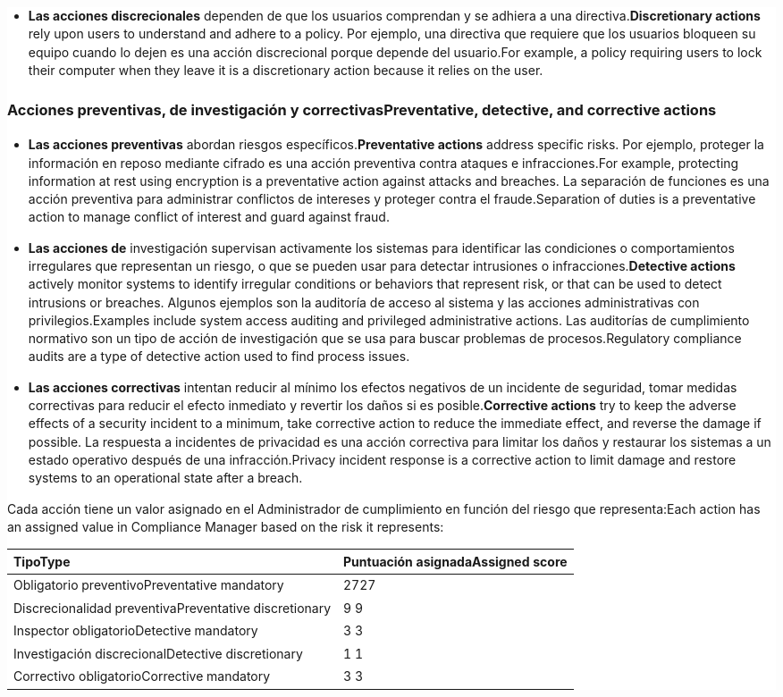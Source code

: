  - <span data-ttu-id="5676c-173">**Las acciones discrecionales** dependen de que los usuarios comprendan y se adhiera a una directiva.</span><span class="sxs-lookup"><span data-stu-id="5676c-173">**Discretionary actions** rely upon users to understand and adhere to a policy.</span></span> <span data-ttu-id="5676c-174">Por ejemplo, una directiva que requiere que los usuarios bloqueen su equipo cuando lo dejen es una acción discrecional porque depende del usuario.</span><span class="sxs-lookup"><span data-stu-id="5676c-174">For example, a policy requiring users to lock their computer when they leave it is a discretionary action because it relies on the user.</span></span>
  
### <a name="preventative-detective-and-corrective-actions"></a><span data-ttu-id="5676c-175">Acciones preventivas, de investigación y correctivas</span><span class="sxs-lookup"><span data-stu-id="5676c-175">Preventative, detective, and corrective actions</span></span>
  
 - <span data-ttu-id="5676c-176">**Las acciones preventivas** abordan riesgos específicos.</span><span class="sxs-lookup"><span data-stu-id="5676c-176">**Preventative actions** address specific risks.</span></span> <span data-ttu-id="5676c-177">Por ejemplo, proteger la información en reposo mediante cifrado es una acción preventiva contra ataques e infracciones.</span><span class="sxs-lookup"><span data-stu-id="5676c-177">For example, protecting information at rest using encryption is a preventative action against attacks and breaches.</span></span> <span data-ttu-id="5676c-178">La separación de funciones es una acción preventiva para administrar conflictos de intereses y proteger contra el fraude.</span><span class="sxs-lookup"><span data-stu-id="5676c-178">Separation of duties is a preventative action to manage conflict of interest and guard against fraud.</span></span>
  
 - <span data-ttu-id="5676c-179">**Las acciones de** investigación supervisan activamente los sistemas para identificar las condiciones o comportamientos irregulares que representan un riesgo, o que se pueden usar para detectar intrusiones o infracciones.</span><span class="sxs-lookup"><span data-stu-id="5676c-179">**Detective actions** actively monitor systems to identify irregular conditions or behaviors that represent risk, or that can be used to detect intrusions or breaches.</span></span> <span data-ttu-id="5676c-180">Algunos ejemplos son la auditoría de acceso al sistema y las acciones administrativas con privilegios.</span><span class="sxs-lookup"><span data-stu-id="5676c-180">Examples include system access auditing and privileged administrative actions.</span></span> <span data-ttu-id="5676c-181">Las auditorías de cumplimiento normativo son un tipo de acción de investigación que se usa para buscar problemas de procesos.</span><span class="sxs-lookup"><span data-stu-id="5676c-181">Regulatory compliance audits are a type of detective action used to find process issues.</span></span>
  
- <span data-ttu-id="5676c-182">**Las acciones correctivas** intentan reducir al mínimo los efectos negativos de un incidente de seguridad, tomar medidas correctivas para reducir el efecto inmediato y revertir los daños si es posible.</span><span class="sxs-lookup"><span data-stu-id="5676c-182">**Corrective actions** try to keep the adverse effects of a security incident to a minimum, take corrective action to reduce the immediate effect, and reverse the damage if possible.</span></span> <span data-ttu-id="5676c-183">La respuesta a incidentes de privacidad es una acción correctiva para limitar los daños y restaurar los sistemas a un estado operativo después de una infracción.</span><span class="sxs-lookup"><span data-stu-id="5676c-183">Privacy incident response is a corrective action to limit damage and restore systems to an operational state after a breach.</span></span>
  
<span data-ttu-id="5676c-184">Cada acción tiene un valor asignado en el Administrador de cumplimiento en función del riesgo que representa:</span><span class="sxs-lookup"><span data-stu-id="5676c-184">Each action has an assigned value in Compliance Manager based on the risk it represents:</span></span>

|<span data-ttu-id="5676c-185">**Tipo**</span><span class="sxs-lookup"><span data-stu-id="5676c-185">**Type**</span></span>|<span data-ttu-id="5676c-186">**Puntuación asignada**</span><span class="sxs-lookup"><span data-stu-id="5676c-186">**Assigned score**</span></span>|
|:-----|:-----|
| <span data-ttu-id="5676c-187">Obligatorio preventivo</span><span class="sxs-lookup"><span data-stu-id="5676c-187">Preventative mandatory</span></span> | <span data-ttu-id="5676c-188">27</span><span class="sxs-lookup"><span data-stu-id="5676c-188">27</span></span> |
| <span data-ttu-id="5676c-189">Discrecionalidad preventiva</span><span class="sxs-lookup"><span data-stu-id="5676c-189">Preventative discretionary</span></span> | <span data-ttu-id="5676c-190">9 </span><span class="sxs-lookup"><span data-stu-id="5676c-190">9</span></span> |
| <span data-ttu-id="5676c-191">Inspector obligatorio</span><span class="sxs-lookup"><span data-stu-id="5676c-191">Detective mandatory</span></span> | <span data-ttu-id="5676c-192">3 </span><span class="sxs-lookup"><span data-stu-id="5676c-192">3</span></span> |
| <span data-ttu-id="5676c-193">Investigación discrecional</span><span class="sxs-lookup"><span data-stu-id="5676c-193">Detective discretionary</span></span> | <span data-ttu-id="5676c-194">1 </span><span class="sxs-lookup"><span data-stu-id="5676c-194">1</span></span> |
| <span data-ttu-id="5676c-195">Correctivo obligatorio</span><span class="sxs-lookup"><span data-stu-id="5676c-195">Corrective mandatory</span></span> | <span data-ttu-id="5676c-196">3 </span><span class="sxs-lookup"><span data-stu-id="5676c-196">3</span></span> |